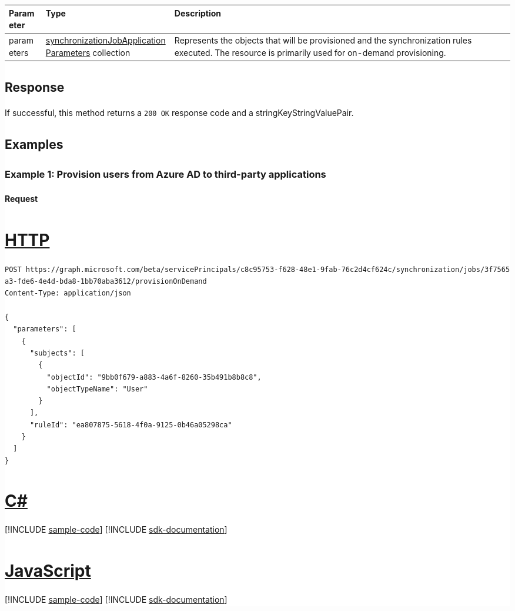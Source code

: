 |Parameter|Type|Description|
|:---|:---|:---|
|parameters|[synchronizationJobApplicationParameters](../resources/synchronization-synchronizationjobapplicationparameters.md) collection|Represents the objects that will be provisioned and the synchronization rules executed. The resource is primarily used for on-demand provisioning. |



## Response

If successful, this method returns a `200 OK` response code and a stringKeyStringValuePair.

## Examples

### Example 1: Provision users from Azure AD to third-party applications

#### Request

# [HTTP](#tab/http)

``` http
POST https://graph.microsoft.com/beta/servicePrincipals/c8c95753-f628-48e1-9fab-76c2d4cf624c/synchronization/jobs/3f7565a3-fde6-4e4d-bda8-1bb70aba3612/provisionOnDemand
Content-Type: application/json

{
  "parameters": [
    {
      "subjects": [
        {
          "objectId": "9bb0f679-a883-4a6f-8260-35b491b8b8c8",
          "objectTypeName": "User"
        }
      ],
      "ruleId": "ea807875-5618-4f0a-9125-0b46a05298ca"
    }
  ]
}
```

# [C#](#tab/csharp)
[!INCLUDE [sample-code](../includes/snippets/csharp/synchronizationjob-provisionondemand-adto3p-csharp-snippets.md)]
[!INCLUDE [sdk-documentation](../includes/snippets/snippets-sdk-documentation-link.md)]

# [JavaScript](#tab/javascript)
[!INCLUDE [sample-code](../includes/snippets/javascript/synchronizationjob-provisionondemand-adto3p-javascript-snippets.md)]
[!INCLUDE [sdk-documentation](../includes/snippets/snippets-sdk-documentation-link.md)]
